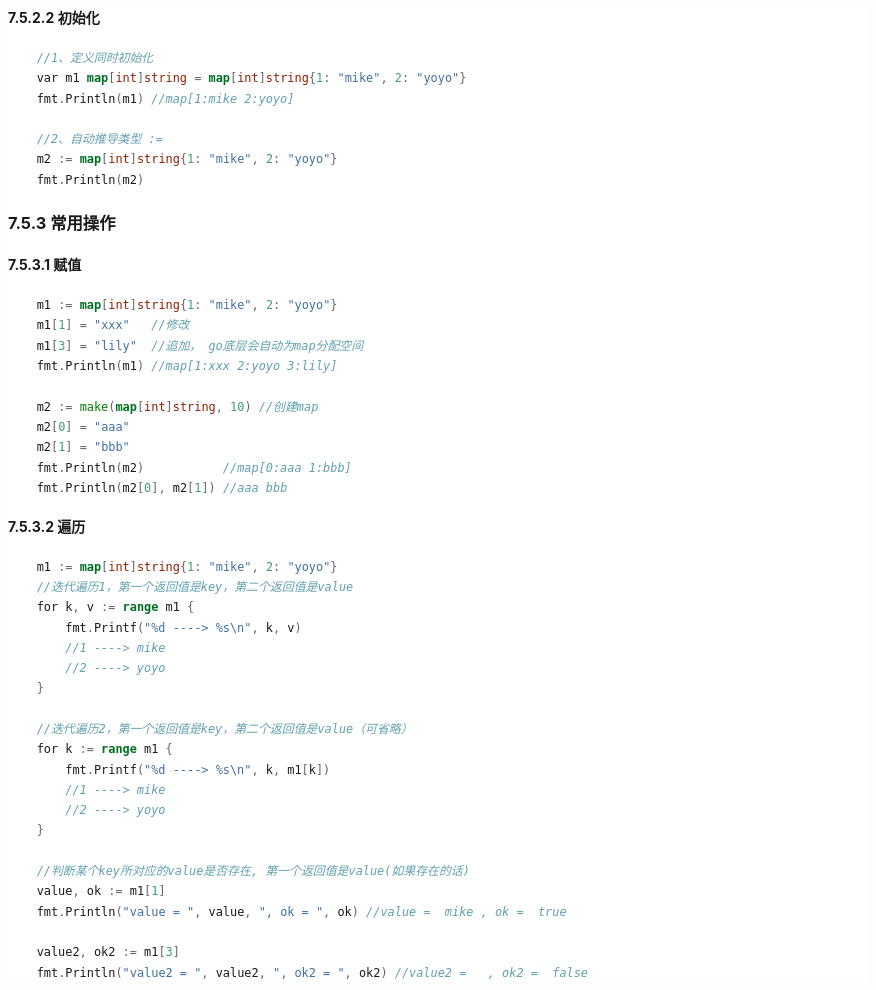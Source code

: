 #### 7.5.2.2 初始化

```Go
    //1、定义同时初始化
    var m1 map[int]string = map[int]string{1: "mike", 2: "yoyo"}
    fmt.Println(m1) //map[1:mike 2:yoyo]

    //2、自动推导类型 :=
    m2 := map[int]string{1: "mike", 2: "yoyo"}
    fmt.Println(m2)
```

### 7.5.3 常用操作

#### 7.5.3.1 赋值

```Go
    m1 := map[int]string{1: "mike", 2: "yoyo"}
    m1[1] = "xxx"   //修改
    m1[3] = "lily"  //追加， go底层会自动为map分配空间
    fmt.Println(m1) //map[1:xxx 2:yoyo 3:lily]

    m2 := make(map[int]string, 10) //创建map
    m2[0] = "aaa"
    m2[1] = "bbb"
    fmt.Println(m2)           //map[0:aaa 1:bbb]
    fmt.Println(m2[0], m2[1]) //aaa bbb
```

#### 7.5.3.2 遍历

```Go
    m1 := map[int]string{1: "mike", 2: "yoyo"}
    //迭代遍历1，第一个返回值是key，第二个返回值是value
    for k, v := range m1 {
        fmt.Printf("%d ----> %s\n", k, v)
        //1 ----> mike
        //2 ----> yoyo
    }

    //迭代遍历2，第一个返回值是key，第二个返回值是value（可省略）
    for k := range m1 {
        fmt.Printf("%d ----> %s\n", k, m1[k])
        //1 ----> mike
        //2 ----> yoyo
    }

    //判断某个key所对应的value是否存在, 第一个返回值是value(如果存在的话)
    value, ok := m1[1]
    fmt.Println("value = ", value, ", ok = ", ok) //value =  mike , ok =  true

    value2, ok2 := m1[3]
    fmt.Println("value2 = ", value2, ", ok2 = ", ok2) //value2 =   , ok2 =  false
```
